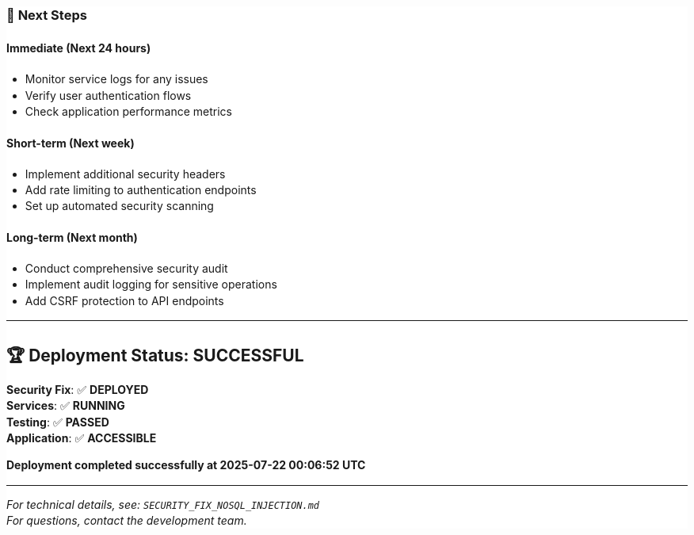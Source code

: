 ### 🎯 **Next Steps**

#### **Immediate (Next 24 hours)**
- Monitor service logs for any issues
- Verify user authentication flows
- Check application performance metrics

#### **Short-term (Next week)**
- Implement additional security headers
- Add rate limiting to authentication endpoints
- Set up automated security scanning

#### **Long-term (Next month)**
- Conduct comprehensive security audit
- Implement audit logging for sensitive operations
- Add CSRF protection to API endpoints

---

## 🏆 **Deployment Status: SUCCESSFUL**

**Security Fix**: ✅ **DEPLOYED**  
**Services**: ✅ **RUNNING**  
**Testing**: ✅ **PASSED**  
**Application**: ✅ **ACCESSIBLE**

**Deployment completed successfully at 2025-07-22 00:06:52 UTC**

---

*For technical details, see: `SECURITY_FIX_NOSQL_INJECTION.md`*  
*For questions, contact the development team.*
